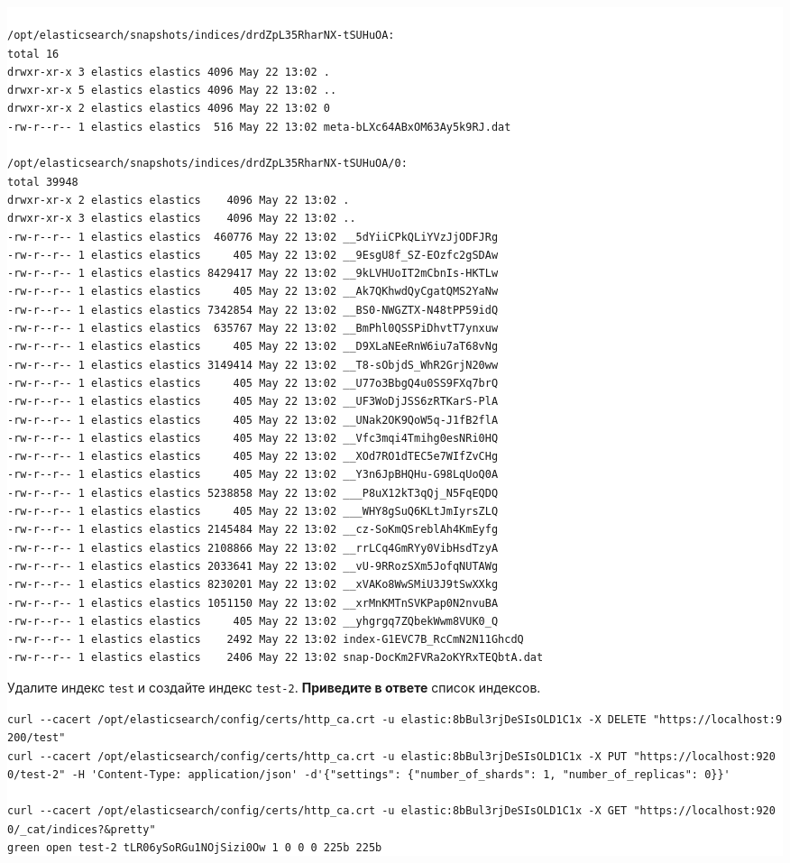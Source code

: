 ```shell

/opt/elasticsearch/snapshots/indices/drdZpL35RharNX-tSUHuOA:
total 16
drwxr-xr-x 3 elastics elastics 4096 May 22 13:02 .
drwxr-xr-x 5 elastics elastics 4096 May 22 13:02 ..
drwxr-xr-x 2 elastics elastics 4096 May 22 13:02 0
-rw-r--r-- 1 elastics elastics  516 May 22 13:02 meta-bLXc64ABxOM63Ay5k9RJ.dat

/opt/elasticsearch/snapshots/indices/drdZpL35RharNX-tSUHuOA/0:
total 39948
drwxr-xr-x 2 elastics elastics    4096 May 22 13:02 .
drwxr-xr-x 3 elastics elastics    4096 May 22 13:02 ..
-rw-r--r-- 1 elastics elastics  460776 May 22 13:02 __5dYiiCPkQLiYVzJjODFJRg
-rw-r--r-- 1 elastics elastics     405 May 22 13:02 __9EsgU8f_SZ-EOzfc2gSDAw
-rw-r--r-- 1 elastics elastics 8429417 May 22 13:02 __9kLVHUoIT2mCbnIs-HKTLw
-rw-r--r-- 1 elastics elastics     405 May 22 13:02 __Ak7QKhwdQyCgatQMS2YaNw
-rw-r--r-- 1 elastics elastics 7342854 May 22 13:02 __BS0-NWGZTX-N48tPP59idQ
-rw-r--r-- 1 elastics elastics  635767 May 22 13:02 __BmPhl0QSSPiDhvtT7ynxuw
-rw-r--r-- 1 elastics elastics     405 May 22 13:02 __D9XLaNEeRnW6iu7aT68vNg
-rw-r--r-- 1 elastics elastics 3149414 May 22 13:02 __T8-sObjdS_WhR2GrjN20ww
-rw-r--r-- 1 elastics elastics     405 May 22 13:02 __U77o3BbgQ4u0SS9FXq7brQ
-rw-r--r-- 1 elastics elastics     405 May 22 13:02 __UF3WoDjJSS6zRTKarS-PlA
-rw-r--r-- 1 elastics elastics     405 May 22 13:02 __UNak2OK9QoW5q-J1fB2flA
-rw-r--r-- 1 elastics elastics     405 May 22 13:02 __Vfc3mqi4Tmihg0esNRi0HQ
-rw-r--r-- 1 elastics elastics     405 May 22 13:02 __XOd7RO1dTEC5e7WIfZvCHg
-rw-r--r-- 1 elastics elastics     405 May 22 13:02 __Y3n6JpBHQHu-G98LqUoQ0A
-rw-r--r-- 1 elastics elastics 5238858 May 22 13:02 ___P8uX12kT3qQj_N5FqEQDQ
-rw-r--r-- 1 elastics elastics     405 May 22 13:02 ___WHY8gSuQ6KLtJmIyrsZLQ
-rw-r--r-- 1 elastics elastics 2145484 May 22 13:02 __cz-SoKmQSreblAh4KmEyfg
-rw-r--r-- 1 elastics elastics 2108866 May 22 13:02 __rrLCq4GmRYy0VibHsdTzyA
-rw-r--r-- 1 elastics elastics 2033641 May 22 13:02 __vU-9RRozSXm5JofqNUTAWg
-rw-r--r-- 1 elastics elastics 8230201 May 22 13:02 __xVAKo8WwSMiU3J9tSwXXkg
-rw-r--r-- 1 elastics elastics 1051150 May 22 13:02 __xrMnKMTnSVKPap0N2nvuBA
-rw-r--r-- 1 elastics elastics     405 May 22 13:02 __yhgrgq7ZQbekWwm8VUK0_Q
-rw-r--r-- 1 elastics elastics    2492 May 22 13:02 index-G1EVC7B_RcCmN2N11GhcdQ
-rw-r--r-- 1 elastics elastics    2406 May 22 13:02 snap-DocKm2FVRa2oKYRxTEQbtA.dat

```

Удалите индекс `test` и создайте индекс `test-2`. **Приведите в ответе** список индексов.
```shell
curl --cacert /opt/elasticsearch/config/certs/http_ca.crt -u elastic:8bBul3rjDeSIsOLD1C1x -X DELETE "https://localhost:9200/test"
curl --cacert /opt/elasticsearch/config/certs/http_ca.crt -u elastic:8bBul3rjDeSIsOLD1C1x -X PUT "https://localhost:9200/test-2" -H 'Content-Type: application/json' -d'{"settings": {"number_of_shards": 1, "number_of_replicas": 0}}'

curl --cacert /opt/elasticsearch/config/certs/http_ca.crt -u elastic:8bBul3rjDeSIsOLD1C1x -X GET "https://localhost:9200/_cat/indices?&pretty"
green open test-2 tLR06ySoRGu1NOjSizi0Ow 1 0 0 0 225b 225b

```

